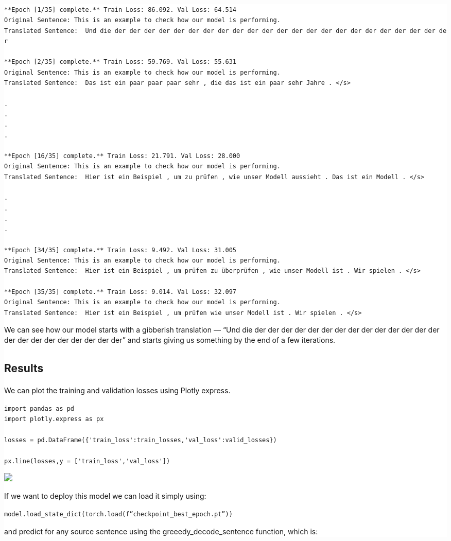     **Epoch [1/35] complete.** Train Loss: 86.092. Val Loss: 64.514
    Original Sentence: This is an example to check how our model is performing.
    Translated Sentence:  Und die der der der der der der der der der der der der der der der der der der der der der der der

    **Epoch [2/35] complete.** Train Loss: 59.769. Val Loss: 55.631
    Original Sentence: This is an example to check how our model is performing.
    Translated Sentence:  Das ist ein paar paar paar sehr , die das ist ein paar sehr Jahre . </s>

    .
    .
    .
    .

    **Epoch [16/35] complete.** Train Loss: 21.791. Val Loss: 28.000
    Original Sentence: This is an example to check how our model is performing.
    Translated Sentence:  Hier ist ein Beispiel , um zu prüfen , wie unser Modell aussieht . Das ist ein Modell . </s>

    .
    .
    .
    .

    **Epoch [34/35] complete.** Train Loss: 9.492. Val Loss: 31.005
    Original Sentence: This is an example to check how our model is performing.
    Translated Sentence:  Hier ist ein Beispiel , um prüfen zu überprüfen , wie unser Modell ist . Wir spielen . </s>

    **Epoch [35/35] complete.** Train Loss: 9.014. Val Loss: 32.097
    Original Sentence: This is an example to check how our model is performing.
    Translated Sentence:  Hier ist ein Beispiel , um prüfen wie unser Modell ist . Wir spielen . </s>

We can see how our model starts with a gibberish translation — “Und die der der der der der der der der der der der der der der der der der der der der der der der” and starts giving us something by the end of a few iterations. 

## Results

We can plot the training and validation losses using Plotly express.

    import pandas as pd
    import plotly.express as px

    losses = pd.DataFrame({'train_loss':train_losses,'val_loss':valid_losses})

    px.line(losses,y = ['train_loss','val_loss'])

![](https://cdn-images-1.medium.com/max/2514/1*--mwu9F7t4uI3eQn__Gmhw.png)

If we want to deploy this model we can load it simply using:

    model.load_state_dict(torch.load(f”checkpoint_best_epoch.pt”))

and predict for any source sentence using the greeedy_decode_sentence function, which is:

<iframe src="https://medium.com/media/096cc6762cd0482d911f9e9629dad91e" frameborder=0></iframe>
